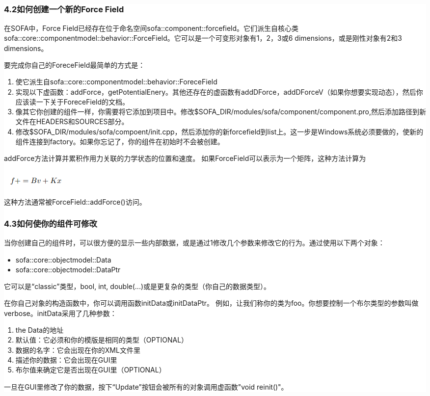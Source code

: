 ### 4.2如何创建一个新的Force Field ###

在SOFA中，Force Field已经存在位于命名空间sofa::component::forcefield。它们派生自核心类sofa::core::componentmodel::behavior::ForceField。它可以是一个可变形对象有1，2，3或6 dimensions，或是刚性对象有2和3 dimensions。

要完成你自己的ForeceField最简单的方式是：

1. 使它派生自sofa::core::componentmodel::behavior::ForeceField
2. 实现以下虚函数：addForce，getPotentialEnery。其他还存在的虚函数有addDForce，addDForceV（如果你想要实现动态），然后你应该读一下关于ForeceField的文档。
3. 像其它你创建的组件一样，你需要将它添加到项目中。修改$SOFA_DIR/modules/sofa/component/component.pro,然后添加路径到新文件在HEADERS和SOURCES部分。
4. 修改$SOFA_DIR/modules/sofa/compoent/init.cpp，然后添加你的新forcefield到list上。这一步是Windows系统必须要做的，使新的组件连接到factory。如果你忘记了，你的组件在初始时不会被创建。

addForce方法计算并累积作用力关联的力学状态的位置和速度。
如果ForceField可以表示为一个矩阵，这种方法计算为

![](./img/22.png)

这种方法通常被ForceField::addForce()访问。

### 4.3如何使你的组件可修改 ###

当你创建自己的组件时，可以很方便的显示一些内部数据，或是通过1修改几个参数来修改它的行为。通过使用以下两个对象：

- sofa::core::objectmodel::Data
- sofa::core::objectmodel::DataPtr

它可以是“classic”类型，bool, int, double(...)或是更复杂的类型（你自己的数据类型）。

在你自己对象的构造函数中，你可以调用函数initData或initDataPtr。
例如，让我们称你的类为foo。你想要控制一个布尔类型的参数叫做verbose。initData采用了几种参数：

1. the Data的地址
2. 默认值：它必须和你的模版是相同的类型（OPTIONAL）
3. 数据的名字：它会出现在你的XML文件里
4. 描述你的数据：它会出现在GUI里
5. 布尔值来确定它是否出现在GUI里（OPTIONAL）

一旦在GUI里修改了你的数据，按下“Update”按钮会被所有的对象调用虚函数"void reinit()"。
